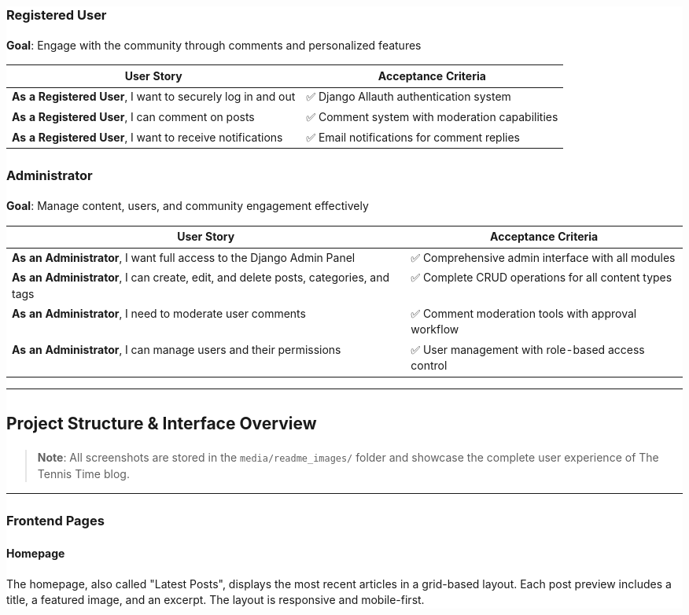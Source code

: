 ### Registered User
**Goal**: Engage with the community through comments and personalized features

| User Story | Acceptance Criteria |
|------------|-------------------|
| **As a Registered User**, I want to securely log in and out | ✅ Django Allauth authentication system |
| **As a Registered User**, I can comment on posts | ✅ Comment system with moderation capabilities |
| **As a Registered User**, I want to receive notifications | ✅ Email notifications for comment replies |

###  Administrator
**Goal**: Manage content, users, and community engagement effectively

| User Story | Acceptance Criteria |
|------------|-------------------|
| **As an Administrator**, I want full access to the Django Admin Panel | ✅ Comprehensive admin interface with all modules |
| **As an Administrator**, I can create, edit, and delete posts, categories, and tags | ✅ Complete CRUD operations for all content types |
| **As an Administrator**, I need to moderate user comments | ✅ Comment moderation tools with approval workflow |
| **As an Administrator**, I can manage users and their permissions | ✅ User management with role-based access control |

---

## Project Structure & Interface Overview

> **Note**: All screenshots are stored in the `media/readme_images/` folder and showcase the complete user experience of The Tennis Time blog.

---

### Frontend Pages

#### Homepage
The homepage, also called "Latest Posts", displays the most recent articles in a grid-based layout. Each post preview includes a title, a featured image, and an excerpt. The layout is responsive and mobile-first.
